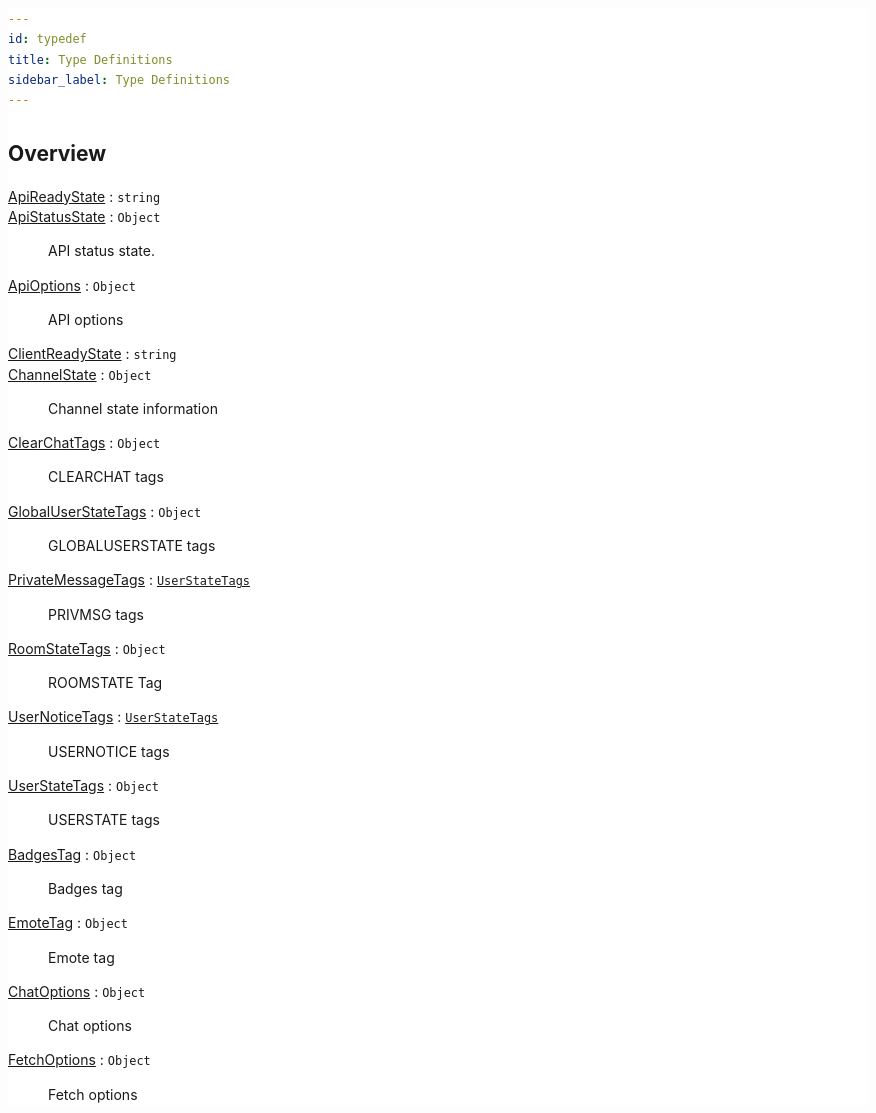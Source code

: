 ```yaml
---
id: typedef
title: Type Definitions
sidebar_label: Type Definitions
---
```


## Overview

<dl>
<dt><a href="#ApiReadyState">ApiReadyState</a> : <code>string</code></dt>
  <dd></dd>
  <dt><a href="#ApiStatusState">ApiStatusState</a> : <code>Object</code></dt>
  <dd><p>API status state.</p>
</dd>
  <dt><a href="#ApiOptions">ApiOptions</a> : <code>Object</code></dt>
  <dd><p>API options</p>
</dd>
  <dt><a href="#ClientReadyState">ClientReadyState</a> : <code>string</code></dt>
  <dd></dd>
  <dt><a href="#ChannelState">ChannelState</a> : <code>Object</code></dt>
  <dd><p>Channel state information</p>
</dd>
  <dt><a href="#ClearChatTags">ClearChatTags</a> : <code>Object</code></dt>
  <dd><p>CLEARCHAT tags</p>
</dd>
  <dt><a href="#GlobalUserStateTags">GlobalUserStateTags</a> : <code>Object</code></dt>
  <dd><p>GLOBALUSERSTATE tags</p>
</dd>
  <dt><a href="#PrivateMessageTags">PrivateMessageTags</a> : <code><a href="typedef#UserStateTags">UserStateTags</a></code></dt>
  <dd><p>PRIVMSG tags</p>
</dd>
  <dt><a href="#RoomStateTags">RoomStateTags</a> : <code>Object</code></dt>
  <dd><p>ROOMSTATE Tag</p>
</dd>
  <dt><a href="#UserNoticeTags">UserNoticeTags</a> : <code><a href="typedef#UserStateTags">UserStateTags</a></code></dt>
  <dd><p>USERNOTICE tags</p>
</dd>
  <dt><a href="#UserStateTags">UserStateTags</a> : <code>Object</code></dt>
  <dd><p>USERSTATE tags</p>
</dd>
  <dt><a href="#BadgesTag">BadgesTag</a> : <code>Object</code></dt>
  <dd><p>Badges tag</p>
</dd>
  <dt><a href="#EmoteTag">EmoteTag</a> : <code>Object</code></dt>
  <dd><p>Emote tag</p>
</dd>
  <dt><a href="#ChatOptions">ChatOptions</a> : <code>Object</code></dt>
  <dd><p>Chat options</p>
</dd>
  <dt><a href="#FetchOptions">FetchOptions</a> : <code>Object</code></dt>
  <dd><p>Fetch options</p>
</dd>
  </dl>
